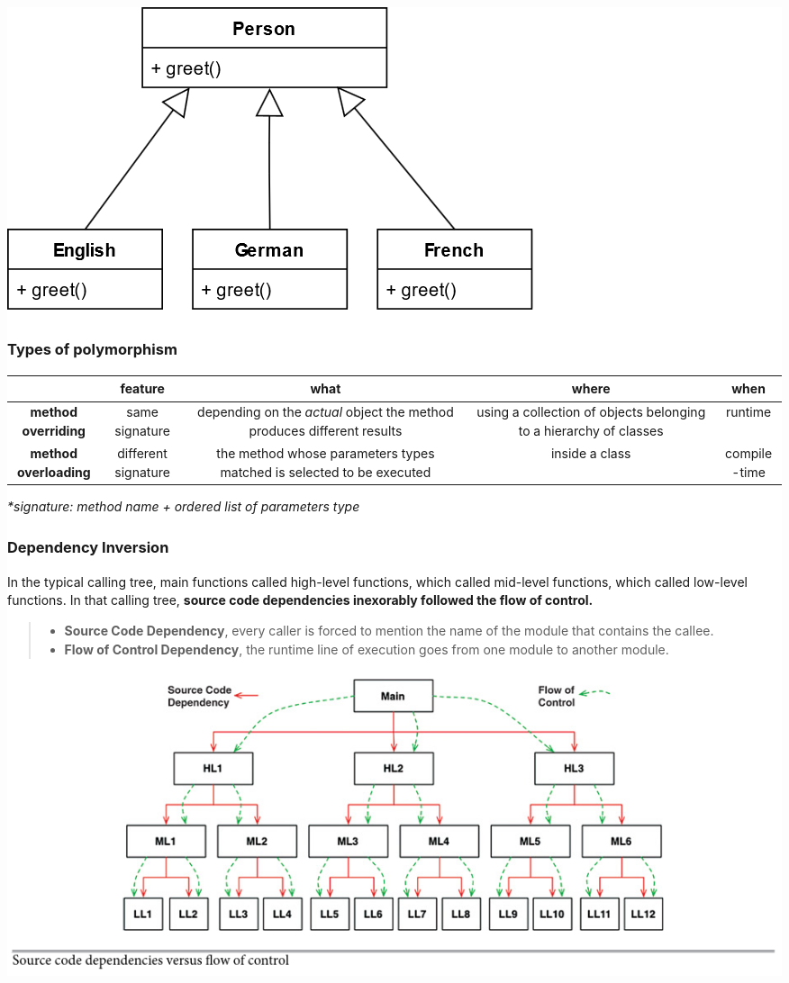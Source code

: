 ![](images/functionstoobjects/polymorphism.png)



### Types of polymorphism

|                        |       feature       |                                  what                                  |                               where                               |     when     |
|:----------------------:|:-------------------:|:----------------------------------------------------------------------:|:-----------------------------------------------------------------:|:------------:|
| **method overriding**  |   same signature    | depending on the _actual_ object the method produces different results | using a collection of objects belonging to a hierarchy of classes |   runtime    |
| **method overloading** | different signature |  the method whose parameters types matched is selected to be executed  |                          inside a class                           | compile-time |

_*signature: method name + ordered list of parameters type_


### Dependency Inversion
In the typical calling tree, main functions called high-level functions, which called mid-level functions, which called low-level functions.
In that calling tree, **source code dependencies inexorably followed the flow of control.**

> - **Source Code Dependency**, every caller is forced to mention the name of 
the module that contains the callee.
> - **Flow of Control Dependency**, the runtime line of execution goes from one 
module to another module.

![](images/functionstoobjects/typical-calling-tree.png)
